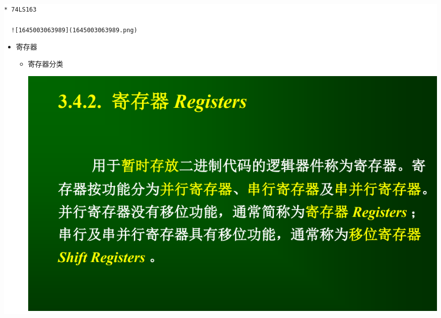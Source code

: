     * 74LS163
  
      ![1645003063989](1645003063989.png)
  
* 寄存器
  * 寄存器分类
  
    ![1644998971396](1644998971396.png)
  